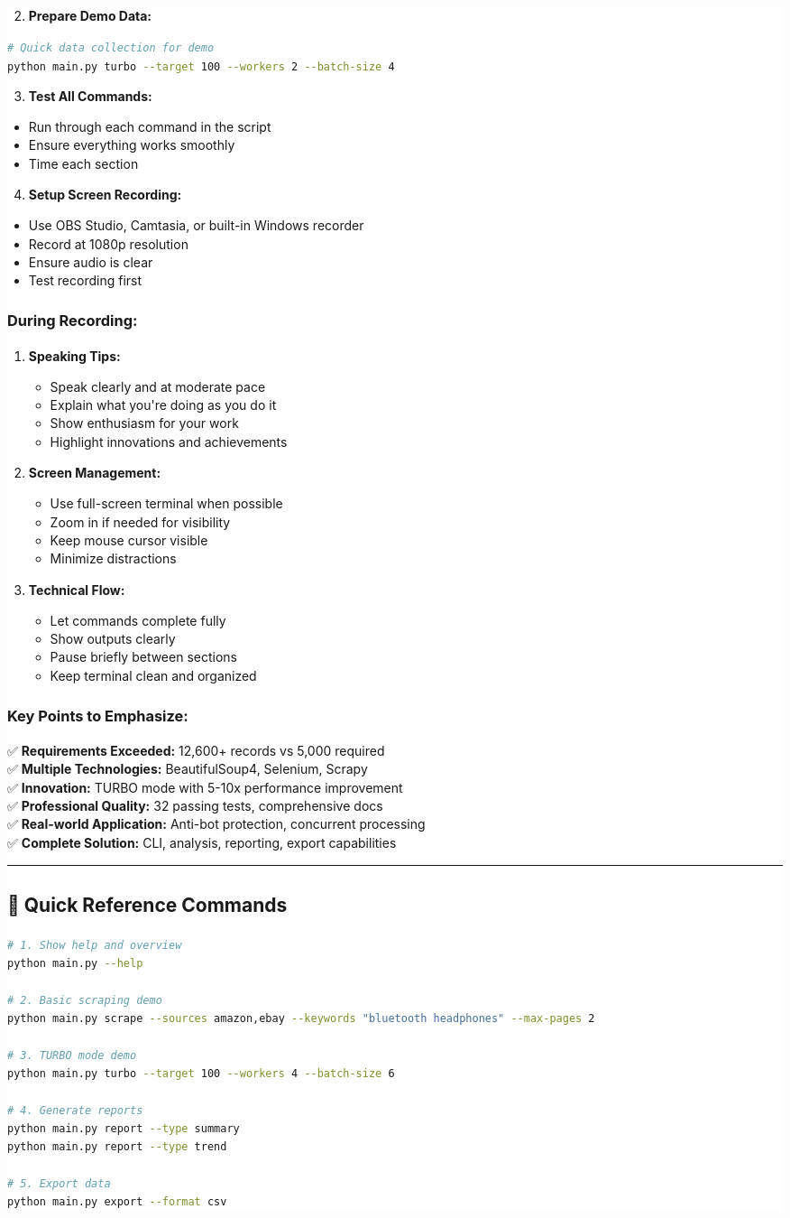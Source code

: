 2. **Prepare Demo Data:**
```bash
# Quick data collection for demo
python main.py turbo --target 100 --workers 2 --batch-size 4
```

3. **Test All Commands:**
- Run through each command in the script
- Ensure everything works smoothly
- Time each section

4. **Setup Screen Recording:**
- Use OBS Studio, Camtasia, or built-in Windows recorder
- Record at 1080p resolution
- Ensure audio is clear
- Test recording first

### **During Recording:**

1. **Speaking Tips:**
   - Speak clearly and at moderate pace
   - Explain what you're doing as you do it
   - Show enthusiasm for your work
   - Highlight innovations and achievements

2. **Screen Management:**
   - Use full-screen terminal when possible
   - Zoom in if needed for visibility
   - Keep mouse cursor visible
   - Minimize distractions

3. **Technical Flow:**
   - Let commands complete fully
   - Show outputs clearly
   - Pause briefly between sections
   - Keep terminal clean and organized

### **Key Points to Emphasize:**

✅ **Requirements Exceeded:** 12,600+ records vs 5,000 required  
✅ **Multiple Technologies:** BeautifulSoup4, Selenium, Scrapy  
✅ **Innovation:** TURBO mode with 5-10x performance improvement  
✅ **Professional Quality:** 32 passing tests, comprehensive docs  
✅ **Real-world Application:** Anti-bot protection, concurrent processing  
✅ **Complete Solution:** CLI, analysis, reporting, export capabilities  

---

## 📝 **Quick Reference Commands**

```bash
# 1. Show help and overview
python main.py --help

# 2. Basic scraping demo
python main.py scrape --sources amazon,ebay --keywords "bluetooth headphones" --max-pages 2

# 3. TURBO mode demo
python main.py turbo --target 100 --workers 4 --batch-size 6

# 4. Generate reports
python main.py report --type summary
python main.py report --type trend

# 5. Export data
python main.py export --format csv
```